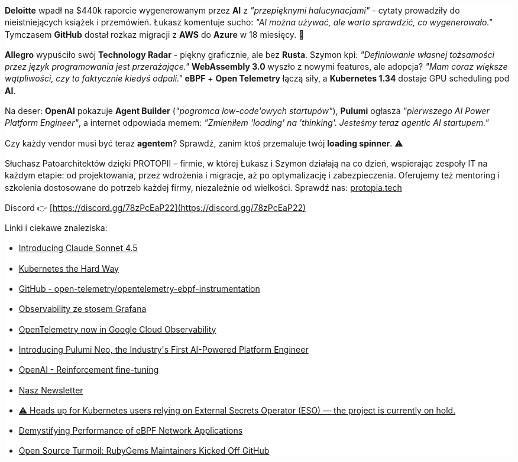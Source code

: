 **Deloitte** wpadł na $440k raporcie wygenerowanym przez **AI** z _"przepięknymi halucynacjami"_ - cytaty prowadziły do nieistniejących książek i przemówień. Łukasz komentuje sucho: _"AI można używać, ale warto sprawdzić, co wygenerowało."_ Tymczasem **GitHub** dostał rozkaz migracji z **AWS** do **Azure** w 18 miesięcy. 🎯

**Allegro** wypuściło swój **Technology Radar** - piękny graficznie, ale bez **Rusta**. Szymon kpi: _"Definiowanie własnej tożsamości przez język programowania jest przerażające."_ **WebAssembly 3.0** wyszło z nowymi features, ale adopcja? _"Mam coraz większe wątpliwości, czy to faktycznie kiedyś odpali."_ **eBPF** + **Open Telemetry** łączą siły, a **Kubernetes 1.34** dostaje GPU scheduling pod **AI**.

Na deser: **OpenAI** pokazuje **Agent Builder** (_"pogromca low-code'owych startupów"_), **Pulumi** ogłasza _"pierwszego AI Power Platform Engineer"_, a internet odpowiada memem: _"Zmieniłem 'loading' na 'thinking'. Jesteśmy teraz agentic AI startupem."_

Czy każdy vendor musi być teraz **agentem**? Sprawdź, zanim ktoś przemaluje twój **loading spinner**. ⚠️


Słuchasz Patoarchitektów dzięki PROTOPII – firmie, w której Łukasz i Szymon działają na co dzień, wspierając zespoły IT na każdym etapie: od projektowania, przez wdrożenia i migracje, aż po optymalizację i zabezpieczenia. Oferujemy też mentoring i szkolenia dostosowane do potrzeb każdej firmy, niezależnie od wielkości. Sprawdź nas: [protopia.tech](https://protopia.tech/)

Discord 👉 [https://discord.gg/78zPcEaP22](https://discord.gg/78zPcEaP22)

Linki i ciekawe znaleziska:

- [Introducing Claude Sonnet 4.5](https://www.anthropic.com/news/claude-sonnet-4-5)

- [Kubernetes the Hard Way](https://patoarchitekci.io/szkolenia/kubernetes-the-hard-way/)

- [GitHub - open-telemetry/opentelemetry-ebpf-instrumentation](https://github.com/open-telemetry/opentelemetry-ebpf-instrumentation)

- [Observability ze stosem Grafana](https://patoarchitekci.io/szkolenia/observability-stos-grafana/)

- [OpenTelemetry now in Google Cloud Observability](https://cloud.google.com/blog/products/management-tools/opentelemetry-now-in-google-cloud-observability/)

- [Introducing Pulumi Neo, the Industry's First AI-Powered Platform Engineer](https://www.prnewswire.com/news-releases/introducing-pulumi-neo-the-industrys-first-ai-powered-platform-engineer-302556718.html)

- [OpenAI - Reinforcement fine-tuning](https://platform.openai.com/docs/guides/reinforcement-fine-tuning)

- [Nasz Newsletter](https://patoarchitekci.io/#newsletter)

- [⚠️ Heads up for Kubernetes users relying on External Secrets Operator (ESO) — the project is currently on hold.](https://www.linkedin.com/posts/rasheedwaraich_heads-up-for-kubernetes-users-relying-activity-7361460297049563138-PmqW/)

- [Demystifying Performance of eBPF Network Applications](https://dl.acm.org/doi/pdf/10.1145/3749216)

- [Open Source Turmoil: RubyGems Maintainers Kicked Off GitHub](https://thenewstack.io/open-source-turmoil-rubygems-maintainers-kicked-off-github/)
